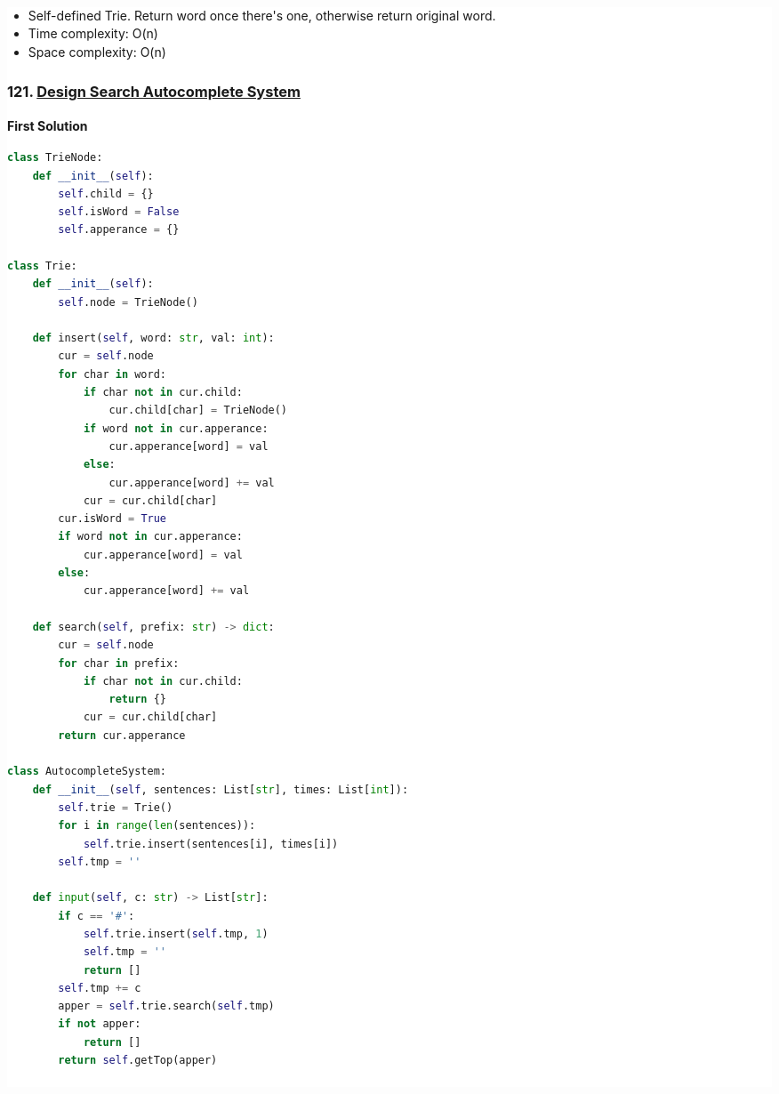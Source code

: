 * Self-defined Trie. Return word once there's one, otherwise return original word.
* Time complexity: O(n)
* Space complexity: O(n)





### 121. [Design Search Autocomplete System](https://leetcode.com/problems/design-search-autocomplete-system/)

**First Solution**

```python
class TrieNode:
    def __init__(self):
        self.child = {}
        self.isWord = False
        self.apperance = {}
        
class Trie:
    def __init__(self):
        self.node = TrieNode()
        
    def insert(self, word: str, val: int):
        cur = self.node
        for char in word:
            if char not in cur.child:
                cur.child[char] = TrieNode()
            if word not in cur.apperance:
                cur.apperance[word] = val
            else:
                cur.apperance[word] += val
            cur = cur.child[char]
        cur.isWord = True
        if word not in cur.apperance:
            cur.apperance[word] = val
        else:
            cur.apperance[word] += val
        
    def search(self, prefix: str) -> dict:
        cur = self.node
        for char in prefix:
            if char not in cur.child:
                return {}
            cur = cur.child[char]
        return cur.apperance

class AutocompleteSystem:
    def __init__(self, sentences: List[str], times: List[int]):
        self.trie = Trie()
        for i in range(len(sentences)):
            self.trie.insert(sentences[i], times[i])
        self.tmp = ''

    def input(self, c: str) -> List[str]:
        if c == '#':
            self.trie.insert(self.tmp, 1)
            self.tmp = ''
            return []
        self.tmp += c
        apper = self.trie.search(self.tmp)
        if not apper:
            return []
        return self.getTop(apper)
        
```